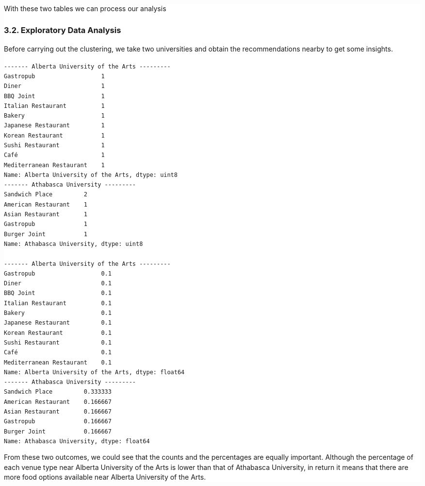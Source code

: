With these two tables we can process our analysis

### 3.2. Exploratory Data Analysis

Before carrying out the clustering, we take two universities and obtain the recommendations nearby to get some insights.

    ------- Alberta University of the Arts ---------
    Gastropub                   1
    Diner                       1
    BBQ Joint                   1
    Italian Restaurant          1
    Bakery                      1
    Japanese Restaurant         1
    Korean Restaurant           1
    Sushi Restaurant            1
    Café                        1
    Mediterranean Restaurant    1
    Name: Alberta University of the Arts, dtype: uint8
    ------- Athabasca University ---------
    Sandwich Place         2
    American Restaurant    1
    Asian Restaurant       1
    Gastropub              1
    Burger Joint           1
    Name: Athabasca University, dtype: uint8

    ------- Alberta University of the Arts ---------
    Gastropub                   0.1
    Diner                       0.1
    BBQ Joint                   0.1
    Italian Restaurant          0.1
    Bakery                      0.1
    Japanese Restaurant         0.1
    Korean Restaurant           0.1
    Sushi Restaurant            0.1
    Café                        0.1
    Mediterranean Restaurant    0.1
    Name: Alberta University of the Arts, dtype: float64
    ------- Athabasca University ---------
    Sandwich Place         0.333333
    American Restaurant    0.166667
    Asian Restaurant       0.166667
    Gastropub              0.166667
    Burger Joint           0.166667
    Name: Athabasca University, dtype: float64


From these two outcomes, we could see that the counts and the percentages are equally important. Although the percentage of each venue type near Alberta University of the Arts is lower than that of Athabasca University, in return it means that there are more food options available near Alberta University of the Arts.
